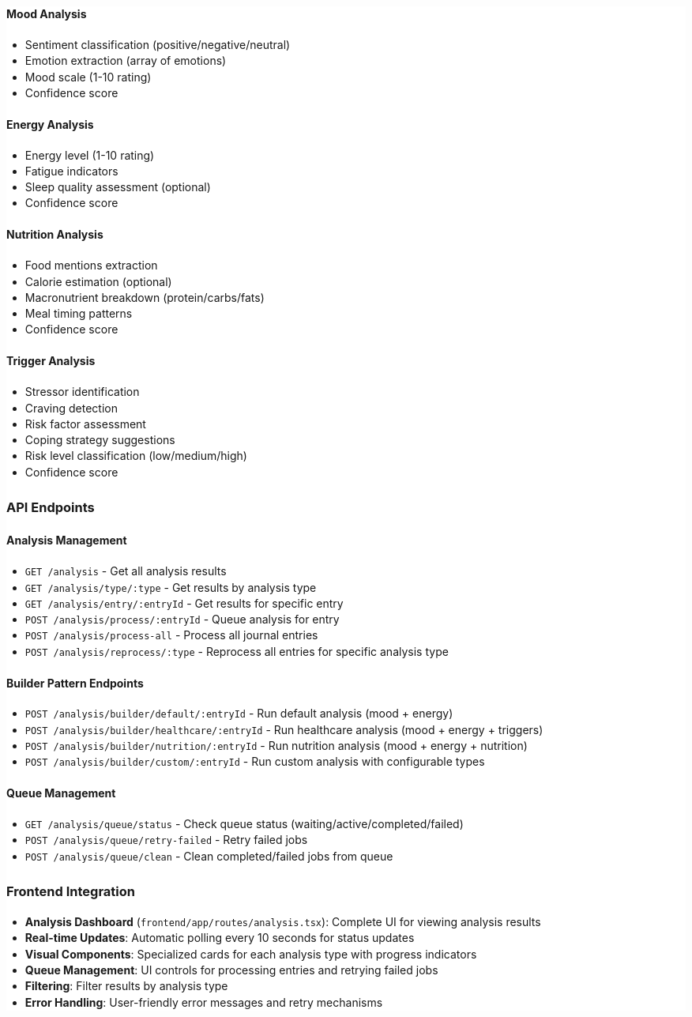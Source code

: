 #### Mood Analysis
- Sentiment classification (positive/negative/neutral)
- Emotion extraction (array of emotions)
- Mood scale (1-10 rating)
- Confidence score

#### Energy Analysis
- Energy level (1-10 rating)
- Fatigue indicators
- Sleep quality assessment (optional)
- Confidence score

#### Nutrition Analysis
- Food mentions extraction
- Calorie estimation (optional)
- Macronutrient breakdown (protein/carbs/fats)
- Meal timing patterns
- Confidence score

#### Trigger Analysis
- Stressor identification
- Craving detection
- Risk factor assessment
- Coping strategy suggestions
- Risk level classification (low/medium/high)
- Confidence score

### API Endpoints

#### Analysis Management
- `GET /analysis` - Get all analysis results
- `GET /analysis/type/:type` - Get results by analysis type
- `GET /analysis/entry/:entryId` - Get results for specific entry
- `POST /analysis/process/:entryId` - Queue analysis for entry
- `POST /analysis/process-all` - Process all journal entries
- `POST /analysis/reprocess/:type` - Reprocess all entries for specific analysis type

#### Builder Pattern Endpoints
- `POST /analysis/builder/default/:entryId` - Run default analysis (mood + energy)
- `POST /analysis/builder/healthcare/:entryId` - Run healthcare analysis (mood + energy + triggers)
- `POST /analysis/builder/nutrition/:entryId` - Run nutrition analysis (mood + energy + nutrition)
- `POST /analysis/builder/custom/:entryId` - Run custom analysis with configurable types

#### Queue Management
- `GET /analysis/queue/status` - Check queue status (waiting/active/completed/failed)
- `POST /analysis/queue/retry-failed` - Retry failed jobs
- `POST /analysis/queue/clean` - Clean completed/failed jobs from queue

### Frontend Integration

- **Analysis Dashboard** (`frontend/app/routes/analysis.tsx`): Complete UI for viewing analysis results
- **Real-time Updates**: Automatic polling every 10 seconds for status updates
- **Visual Components**: Specialized cards for each analysis type with progress indicators
- **Queue Management**: UI controls for processing entries and retrying failed jobs
- **Filtering**: Filter results by analysis type
- **Error Handling**: User-friendly error messages and retry mechanisms
